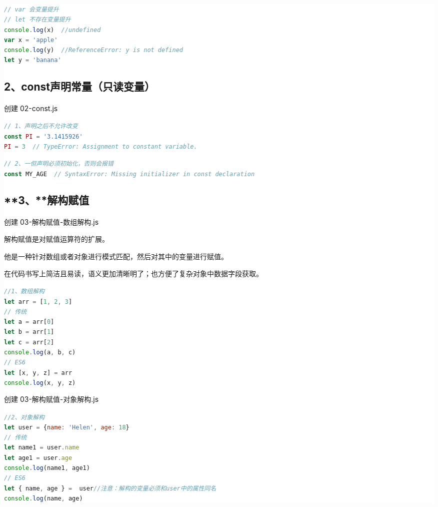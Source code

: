 ```javascript
// var 会变量提升
// let 不存在变量提升
console.log(x)  //undefined
var x = 'apple'
console.log(y)  //ReferenceError: y is not defined
let y = 'banana'
```

## **2、const声明常量（只读变量）**

创建 02-const.js

```javascript
// 1、声明之后不允许改变    
const PI = '3.1415926'
PI = 3  // TypeError: Assignment to constant variable.
```

```javascript
// 2、一但声明必须初始化，否则会报错
const MY_AGE  // SyntaxError: Missing initializer in const declaration
```

## **3、**解构赋值

创建 03-解构赋值-数组解构.js

解构赋值是对赋值运算符的扩展。

他是一种针对数组或者对象进行模式匹配，然后对其中的变量进行赋值。

在代码书写上简洁且易读，语义更加清晰明了；也方便了复杂对象中数据字段获取。

```javascript
//1、数组解构
let arr = [1, 2, 3]
// 传统
let a = arr[0]
let b = arr[1]
let c = arr[2]
console.log(a, b, c)
// ES6
let [x, y, z] = arr
console.log(x, y, z)
```

创建 03-解构赋值-对象解构.js

```javascript
//2、对象解构
let user = {name: 'Helen', age: 18}
// 传统
let name1 = user.name
let age1 = user.age
console.log(name1, age1)
// ES6
let { name, age } =  user//注意：解构的变量必须和user中的属性同名
console.log(name, age)
```

